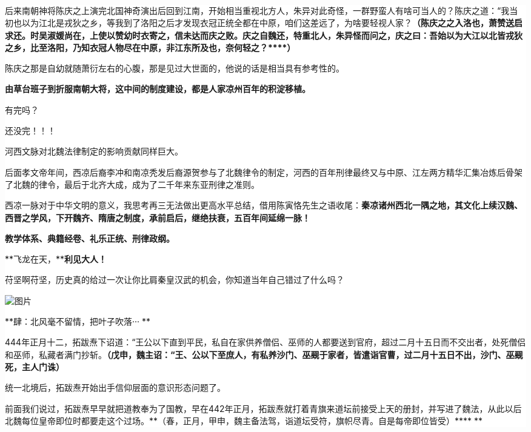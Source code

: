 后来南朝神将陈庆之上演完北国神奇演出后回到江南，开始相当重视北方人，朱异对此奇怪，一群野蛮人有啥可当人的？陈庆之道：“我当初也以为江北是戎狄之乡，等我到了洛阳之后才发现衣冠正统全都在中原，咱们这差远了，为啥要轻视人家？**（陈庆之之入洛也，萧赞送启求还。时吴淑媛尚在，上使以赞幼时衣寄之，信未达而庆之败。庆之自魏还，特重北人，朱异怪而问之，庆之曰：****吾始以为大江以北皆戎狄之乡，比至洛阳，乃知衣冠人物尽在中原，非江东所及也，奈何轻之****？****）**



陈庆之那是自幼就随萧衍左右的心腹，那是见过大世面的，他说的话是相当具有参考性的。



**由草台班子到折服南朝大将，这中间的制度建设，都是人家凉州百年的积淀移植。**



有完吗？



还没完！！！



河西文脉对北魏法律制定的影响贡献同样巨大。



后面孝文帝年间，西凉后裔李冲和南凉秃发后裔源贺参与了北魏律令的制定，河西的百年刑律最终又与中原、江左两方精华汇集冶炼后骨架了北魏的律令，最后于北齐大成，成为了二千年来东亚刑律之准则。



西凉一脉对于中华文明的意义，我思考再三无法做出更高水平总结，借用陈寅恪先生之语收尾：**秦凉诸州西北一隅之地，其文化上续汉魏、西晋之学风，下开魏齐、隋唐之制度，承前启后，继绝扶衰，五百年间延绵一脉！**



**教学体系、典籍经卷、礼乐正统、刑律政纲。**



**飞龙在天，****利见大人！**



苻坚啊苻坚，历史真的给过一次让你比肩秦皇汉武的机会，你知道当年自己错过了什么吗？



![图片](../img/第81战：南龙有悔，北龙在天（1）“亢龙”伐“飞龙”，结局早定.assets/640-20220428151634319.gif)





**肆：北风毫不留情，把叶子吹落···
**



444年正月十二，拓跋焘下诏道：“王公以下直到平民，私自在家供养僧侣、巫师的人都要送到官府，超过二月十五日而不交出者，处死僧侣和巫师，私藏者满门抄斩。**（戊申，魏主诏：“王、公以下至庶人，有私养沙门、巫觋于家者，皆遣诣官曹，过二月十五日不出，沙门、巫觋死，主人门诛）**



统一北境后，拓跋焘开始出手信仰层面的意识形态问题了。



前面我们说过，拓跋焘早早就把道教奉为了国教，早在442年正月，拓跋焘就打着青旗来道坛前接受上天的册封，并写进了魏法，从此以后北魏每位皇帝即位时都要走这个过场。**（春，正月，甲申，魏主备法驾，诣道坛受符，旗帜尽青。自是每帝即位皆受）****
**


